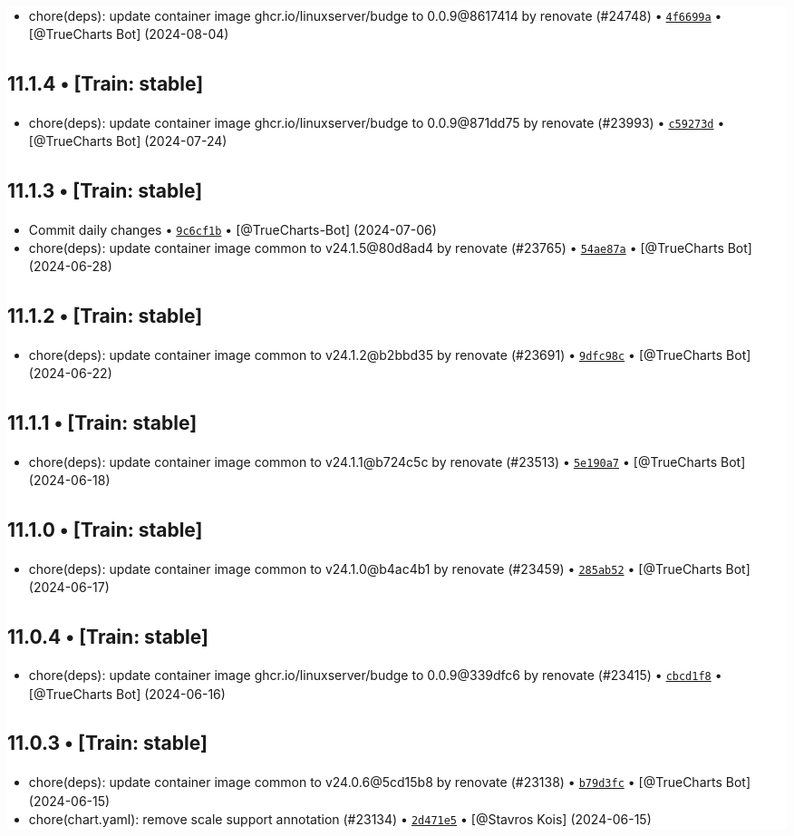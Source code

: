 - chore(deps): update container image ghcr.io/linuxserver/budge to 0.0.9@8617414 by renovate (#24748) • [`4f6699a`](https://github.com/trueforge-org/truecharts/commit/4f6699aa3d675cd0bbb4c468bc1136fd117d19f6) • [@TrueCharts Bot] (2024-08-04)

## 11.1.4 • [Train: stable]

- chore(deps): update container image ghcr.io/linuxserver/budge to 0.0.9@871dd75 by renovate (#23993) • [`c59273d`](https://github.com/trueforge-org/truecharts/commit/c59273d877f67367123f76eacfde01e843c536dc) • [@TrueCharts Bot] (2024-07-24)

## 11.1.3 • [Train: stable]

- Commit daily changes • [`9c6cf1b`](https://github.com/trueforge-org/truecharts/commit/9c6cf1b50bf0ffbf6d3475b06ccd16b7e246f18f) • [@TrueCharts-Bot] (2024-07-06)
- chore(deps): update container image common to v24.1.5@80d8ad4 by renovate (#23765) • [`54ae87a`](https://github.com/trueforge-org/truecharts/commit/54ae87acc36b06ada00401fc4526e9cfc670c26a) • [@TrueCharts Bot] (2024-06-28)

## 11.1.2 • [Train: stable]

- chore(deps): update container image common to v24.1.2@b2bbd35 by renovate (#23691) • [`9dfc98c`](https://github.com/trueforge-org/truecharts/commit/9dfc98c4e0f7e9c47800d6239f7eb377fae599cf) • [@TrueCharts Bot] (2024-06-22)

## 11.1.1 • [Train: stable]

- chore(deps): update container image common to v24.1.1@b724c5c by renovate (#23513) • [`5e190a7`](https://github.com/trueforge-org/truecharts/commit/5e190a7662b12c04411fa678530464f49d925045) • [@TrueCharts Bot] (2024-06-18)

## 11.1.0 • [Train: stable]

- chore(deps): update container image common to v24.1.0@b4ac4b1 by renovate (#23459) • [`285ab52`](https://github.com/trueforge-org/truecharts/commit/285ab520d4fe01f30c4dace0d08ed04216a2d845) • [@TrueCharts Bot] (2024-06-17)

## 11.0.4 • [Train: stable]

- chore(deps): update container image ghcr.io/linuxserver/budge to 0.0.9@339dfc6 by renovate (#23415) • [`cbcd1f8`](https://github.com/trueforge-org/truecharts/commit/cbcd1f82ba7223badcca5bde391d89a5a8fb7cfa) • [@TrueCharts Bot] (2024-06-16)

## 11.0.3 • [Train: stable]

- chore(deps): update container image common to v24.0.6@5cd15b8 by renovate (#23138) • [`b79d3fc`](https://github.com/trueforge-org/truecharts/commit/b79d3fce6d6f5a2533b217f2e9edb9e6e611d9e0) • [@TrueCharts Bot] (2024-06-15)
- chore(chart.yaml): remove scale support annotation (#23134) • [`2d471e5`](https://github.com/trueforge-org/truecharts/commit/2d471e587da019f0a9cd0e193b30861f1b9738ad) • [@Stavros Kois] (2024-06-15)
